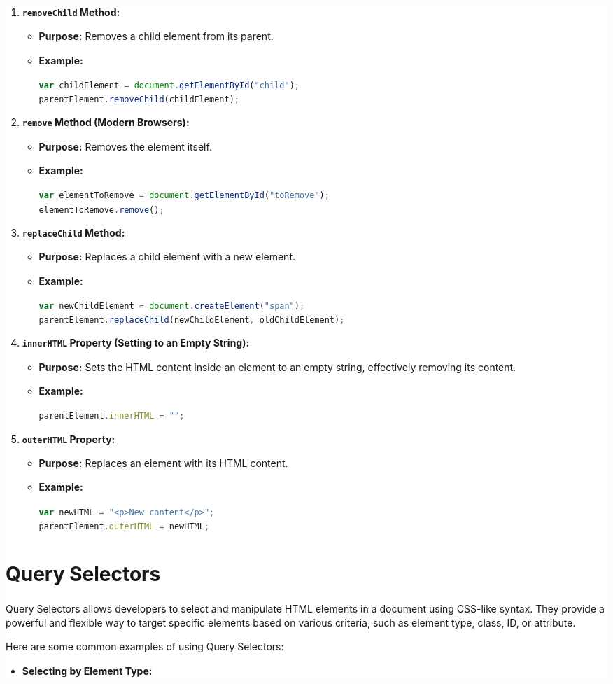 1. **`removeChild` Method:**
    - **Purpose:** Removes a child element from its parent.
    - **Example:**
        
        ```jsx
        var childElement = document.getElementById("child");
        parentElement.removeChild(childElement);
        ```
        
2. **`remove` Method (Modern Browsers):**
    - **Purpose:** Removes the element itself.
    - **Example:**
        
        ```jsx
        var elementToRemove = document.getElementById("toRemove");
        elementToRemove.remove();
        ```
        
3. **`replaceChild` Method:**
    - **Purpose:** Replaces a child element with a new element.
    - **Example:**
        
        ```jsx
        var newChildElement = document.createElement("span");
        parentElement.replaceChild(newChildElement, oldChildElement);
        ```
        
4. **`innerHTML` Property (Setting to an Empty String):**
    - **Purpose:** Sets the HTML content inside an element to an empty string, effectively removing its content.
    - **Example:**
        
        ```jsx
        parentElement.innerHTML = "";
        ```
        
5. **`outerHTML` Property:**
    - **Purpose:** Replaces an element with its HTML content.
    - **Example:**
        
        ```jsx
        var newHTML = "<p>New content</p>";
        parentElement.outerHTML = newHTML;
        ```
        

# Query Selectors

Query Selectors allows developers to select and manipulate HTML elements in a document using CSS-like syntax. They provide a powerful and flexible way to target specific elements based on various criteria, such as element type, class, ID, or attribute.

Here are some common examples of using Query Selectors:

- **Selecting by Element Type:**
    